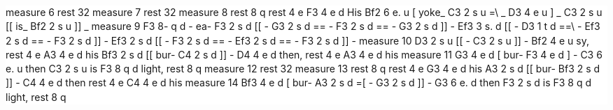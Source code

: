 measure 6
rest  32
measure 7
rest  32
measure 8
rest   8        q
rest   4        e
F3     4        e     d                    His
Bf2    6        e.    u  [                 yoke_
C3     2        s     u  =\                _
D3     4        e     u  ]                 _
C3     2        s     u  [[                is_
Bf2    2        s     u  ]]                _
measure 9
F3     8-       q     d        -           ea-
F3     2        s     d  [[                -
G3     2        s     d  ==                -
F3     2        s     d  ==                -
G3     2        s     d  ]]                -
Ef3    3        s.    d  [[                -
D3     1        t     d  ==\               -
Ef3    2        s     d  ==                -
F3     2        s     d  ]]                -
Ef3    2        s     d  [[                -
F3     2        s     d  ==                -
Ef3    2        s     d  ==                -
F3     2        s     d  ]]                -
measure 10
D3     2        s     u  [[                -
C3     2        s     u  ]]                -
Bf2    4        e     u                    sy,
rest   4        e
A3     4        e     d                    his
Bf3    2        s     d  [[                bur-
C4     2        s     d  ]]                -
D4     4        e     d                    then,
rest   4        e
A3     4        e     d                    his
measure 11
G3     4        e     d  [                 bur-
F3     4        e     d  ]                 -
C3     6        e.    u                    then
C3     2        s     u                    is
F3     8        q     d                    light,
rest   8        q
measure 12
rest  32
measure 13
rest   8        q
rest   4        e
G3     4        e     d                    his
A3     2        s     d  [[                bur-
Bf3    2        s     d  ]]                -
C4     4        e     d                    then
rest   4        e
C4     4        e     d                    his
measure 14
Bf3    4        e     d  [                 bur-
A3     2        s     d  =[                -
G3     2        s     d  ]]                -
G3     6        e.    d                    then
F3     2        s     d                    is
F3     8        q     d                    light,
rest   8        q